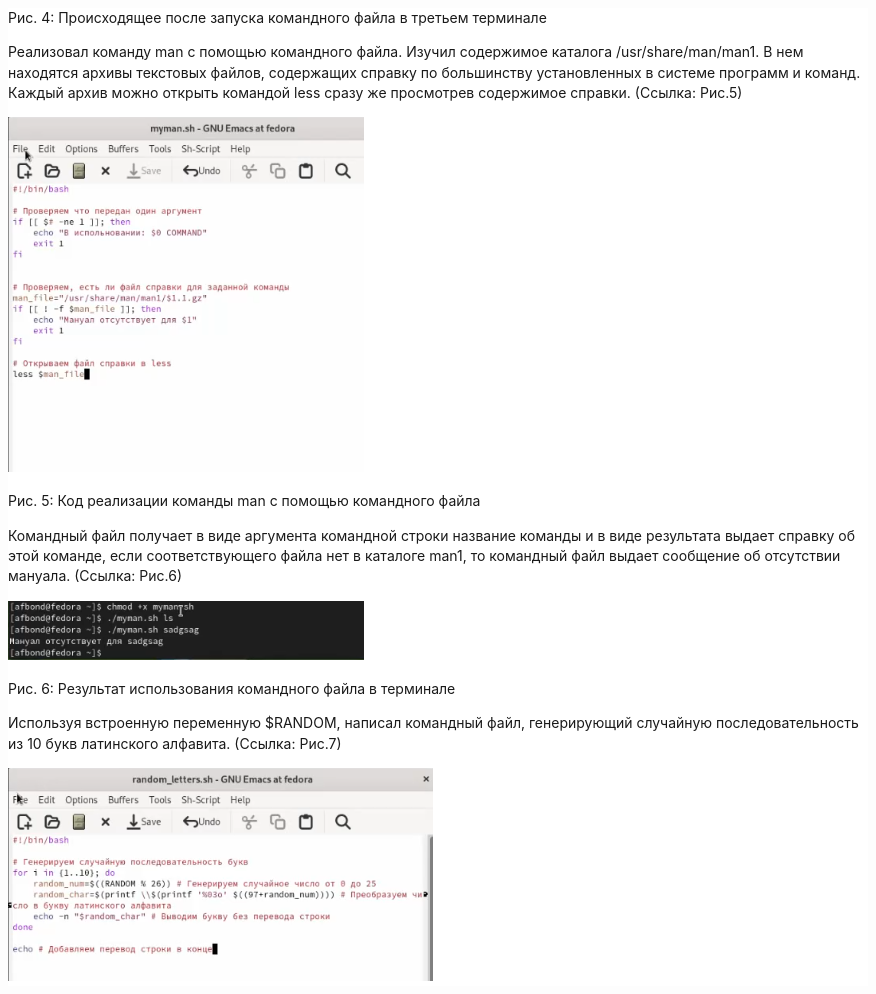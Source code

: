 Рис. 4: Происходящее после запуска командного файла в третьем терминале

  Реализовал команду man с помощью командного файла. Изучил содержимое каталога /usr/share/man/man1. В нем находятся архивы текстовых файлов, содержащих справку по большинству установленных в системе программ и команд. Каждый архив можно открыть командой less сразу же просмотрев содержимое справки. (Ссылка: Рис.5)
  


![Код реализации команды man с помощью командного файла](image/5.png)

Рис. 5: Код реализации команды man с помощью командного файла

Командный файл получает в виде аргумента командной строки название команды и в виде результата выдает справку об этой команде, если соответствующего файла нет в каталоге man1, то командный файл выдает сообщение об отсутствии мануала. (Ссылка: Рис.6)

![Результат использования командного файла в терминале](image/6.png)

Рис. 6: Результат использования командного файла в терминале

Используя встроенную переменную $RANDOM, написал командный файл, генерирующий случайную последовательность из 10 букв латинского алфавита. (Ссылка: Рис.7)

![Код реалицазии командного файла с $RANDOM](image/7.png)
